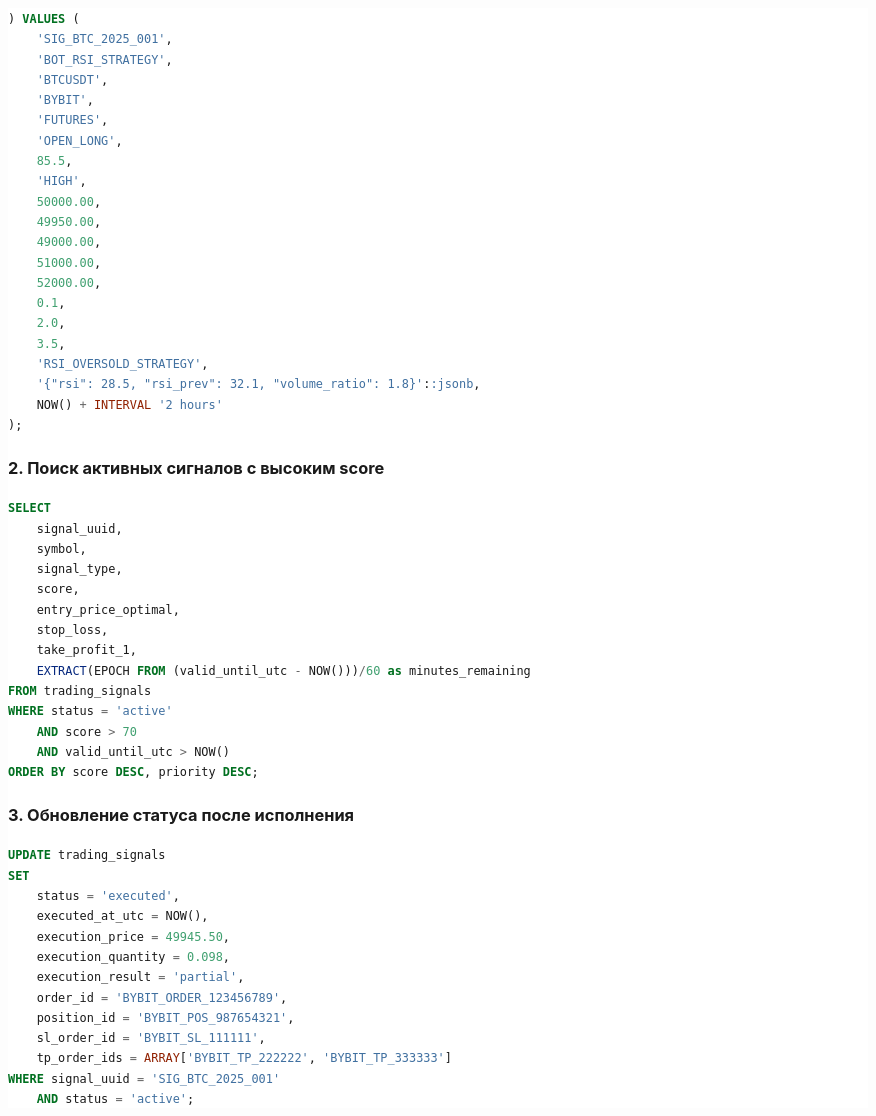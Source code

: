 ```sql
) VALUES (
    'SIG_BTC_2025_001',
    'BOT_RSI_STRATEGY',
    'BTCUSDT',
    'BYBIT',
    'FUTURES',
    'OPEN_LONG',
    85.5,
    'HIGH',
    50000.00,
    49950.00,
    49000.00,
    51000.00,
    52000.00,
    0.1,
    2.0,
    3.5,
    'RSI_OVERSOLD_STRATEGY',
    '{"rsi": 28.5, "rsi_prev": 32.1, "volume_ratio": 1.8}'::jsonb,
    NOW() + INTERVAL '2 hours'
);
```

### 2. Поиск активных сигналов с высоким score

```sql
SELECT
    signal_uuid,
    symbol,
    signal_type,
    score,
    entry_price_optimal,
    stop_loss,
    take_profit_1,
    EXTRACT(EPOCH FROM (valid_until_utc - NOW()))/60 as minutes_remaining
FROM trading_signals
WHERE status = 'active'
    AND score > 70
    AND valid_until_utc > NOW()
ORDER BY score DESC, priority DESC;
```

### 3. Обновление статуса после исполнения

```sql
UPDATE trading_signals
SET
    status = 'executed',
    executed_at_utc = NOW(),
    execution_price = 49945.50,
    execution_quantity = 0.098,
    execution_result = 'partial',
    order_id = 'BYBIT_ORDER_123456789',
    position_id = 'BYBIT_POS_987654321',
    sl_order_id = 'BYBIT_SL_111111',
    tp_order_ids = ARRAY['BYBIT_TP_222222', 'BYBIT_TP_333333']
WHERE signal_uuid = 'SIG_BTC_2025_001'
    AND status = 'active';
```
